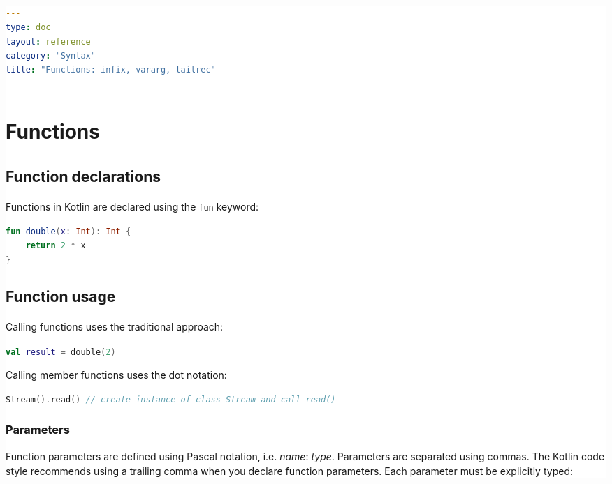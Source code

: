 ```yaml
---
type: doc
layout: reference
category: "Syntax"
title: "Functions: infix, vararg, tailrec"
---
```


# Functions

## Function declarations

Functions in Kotlin are declared using the `fun` keyword:

<div class="sample" markdown="1" theme="idea" data-highlight-only>

```kotlin
fun double(x: Int): Int {
    return 2 * x
}
```
</div>

## Function usage

Calling functions uses the traditional approach:

<div class="sample" markdown="1" theme="idea" data-highlight-only>

```kotlin
val result = double(2)
```
</div>


Calling member functions uses the dot notation:

<div class="sample" markdown="1" theme="idea" data-highlight-only>

```kotlin
Stream().read() // create instance of class Stream and call read()
```
</div>

### Parameters

Function parameters are defined using Pascal notation, i.e. *name*: *type*. Parameters are separated using commas.
The Kotlin code style recommends using a [trailing comma](coding-conventions.html#trailing-commas) when you declare function parameters.
Each parameter must be explicitly typed:

<div class="sample" markdown="1" theme="idea" data-highlight-only>
